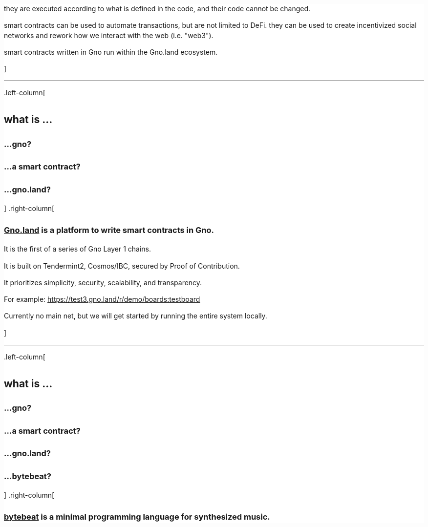 they are executed according to what is defined in the code, and their code cannot be changed.

smart contracts can be used to automate transactions, but are not limited to DeFi. they can be used to create incentivized social networks and rework how we interact with the web (i.e. "web3").

smart contracts written in Gno run within the Gno.land ecosystem.

]

---

.left-column[
## what is ...
### ...gno?
### ...a smart contract?
### ...gno.land?
]
.right-column[

### [Gno.land](https://gno.land) is a platform to write smart contracts in Gno.

It is the first of a series of Gno Layer 1 chains.

It is built on Tendermint2, Cosmos/IBC, secured by Proof of Contribution.

It prioritizes simplicity, security, scalability, and transparency.


For example: https://test3.gno.land/r/demo/boards:testboard

Currently no main net, but we will get started by running the entire system locally.

]

---


.left-column[
## what is ...
### ...gno?
### ...a smart contract?
### ...gno.land?
### ...bytebeat?
]
.right-column[

### [bytebeat](http://canonical.org/~kragen/bytebeat/) is a minimal programming language for synthesized music.
